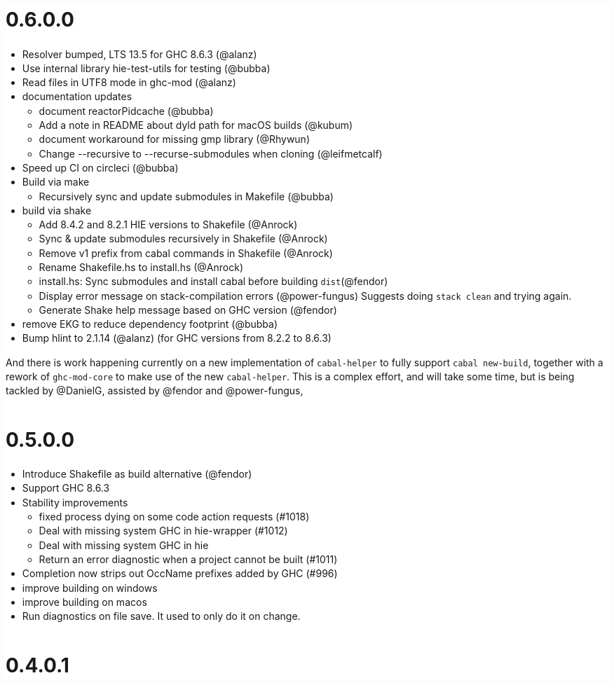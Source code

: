 # 0.6.0.0

- Resolver bumped, LTS 13.5 for GHC 8.6.3 (@alanz)
- Use internal library hie-test-utils for testing (@bubba)
- Read files in UTF8 mode in ghc-mod (@alanz)
- documentation updates
  - document reactorPidcache (@bubba)
  - Add a note in README about dyld path for macOS builds (@kubum)
  - document workaround for missing gmp library (@Rhywun)
  - Change --recursive to --recurse-submodules when cloning
    (@leifmetcalf)
- Speed up CI on circleci (@bubba)
- Build via make
  - Recursively sync and update submodules in Makefile (@bubba)
- build via shake
  - Add 8.4.2 and 8.2.1 HIE versions to Shakefile (@Anrock)
  - Sync & update submodules recursively in Shakefile (@Anrock)
  - Remove v1 prefix from cabal commands in Shakefile (@Anrock)
  - Rename Shakefile.hs to install.hs (@Anrock)
  - install.hs: Sync submodules and install cabal before building
    `dist`(@fendor)
  - Display error message on stack-compilation errors (@power-fungus)
    Suggests doing `stack clean` and trying again.
  - Generate Shake help message based on GHC version (@fendor)
- remove EKG to reduce dependency footprint (@bubba)
- Bump hlint to 2.1.14 (@alanz)
  (for GHC versions from 8.2.2 to 8.6.3)

And there is work happening currently on a new implementation of
`cabal-helper` to fully support `cabal new-build`, together with a
rework of `ghc-mod-core` to make use of the new `cabal-helper`. This
is a complex effort, and will take some time, but is being tackled by
@DanielG, assisted by @fendor and @power-fungus,


# 0.5.0.0

 - Introduce Shakefile as build alternative (@fendor)
 - Support GHC 8.6.3
 - Stability improvements
   - fixed process dying on some code action requests (#1018)
   - Deal with missing system GHC in hie-wrapper (#1012)
   - Deal with missing system GHC in hie
   - Return an error diagnostic when a project cannot be built (#1011)
 - Completion now strips out OccName prefixes added by GHC (#996)
 - improve building on windows
 - improve building on macos
 - Run diagnostics on file save. It used to only do it on change.

# 0.4.0.1
